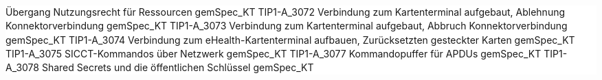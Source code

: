 </td><td>
Übergang Nutzungsrecht für Ressourcen

</td><td>
gemSpec_KT

</td></tr><tr><td>
TIP1-A_3072

</td><td>
Verbindung zum Kartenterminal aufgebaut, Ablehnung Konnektorverbindung

</td><td>
gemSpec_KT

</td></tr><tr><td>
TIP1-A_3073

</td><td>
Verbindung zum Kartenterminal aufgebaut, Abbruch Konnektorverbindung

</td><td>
gemSpec_KT

</td></tr><tr><td>
TIP1-A_3074

</td><td>
Verbindung zum eHealth-Kartenterminal aufbauen, Zurücksetzten gesteckter Karten

</td><td>
gemSpec_KT

</td></tr><tr><td>
TIP1-A_3075

</td><td>
SICCT-Kommandos über Netzwerk

</td><td>
gemSpec_KT

</td></tr><tr><td>
TIP1-A_3077

</td><td>
Kommandopuffer für APDUs

</td><td>
gemSpec_KT

</td></tr><tr><td>
TIP1-A_3078

</td><td>
Shared Secrets und die öffentlichen Schlüssel

</td><td>
gemSpec_KT
